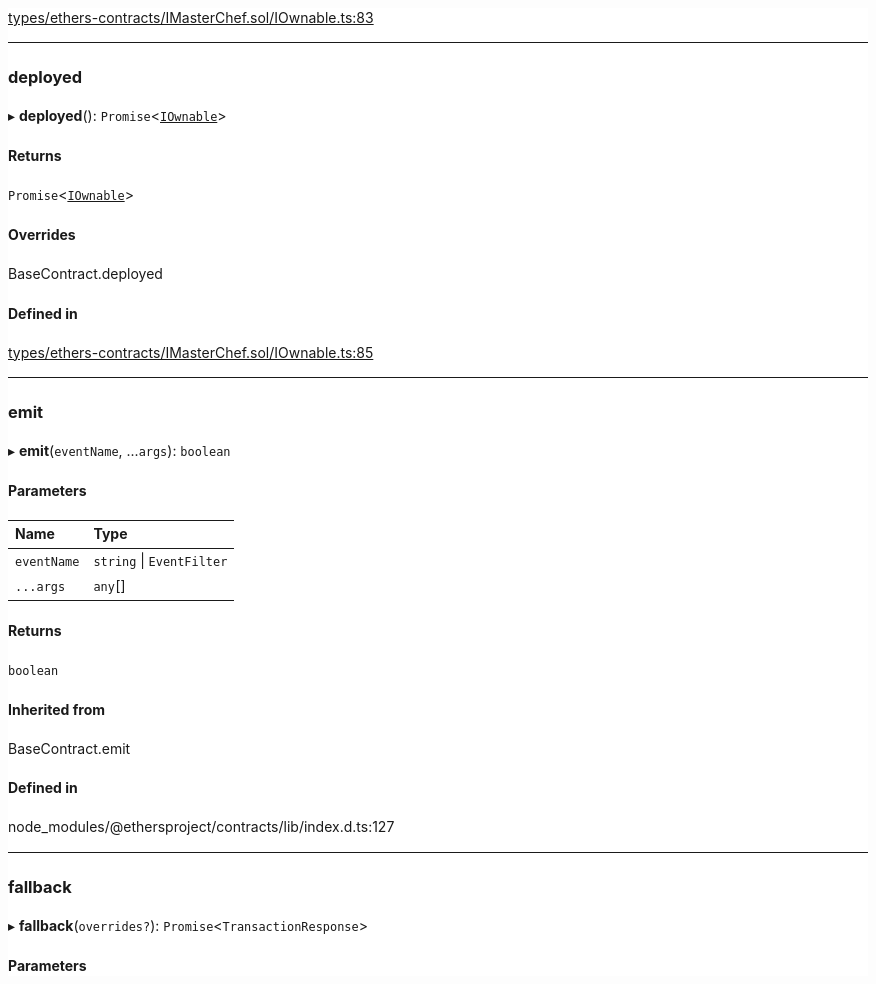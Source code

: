[types/ethers-contracts/IMasterChef.sol/IOwnable.ts:83](https://github.com/sambacha/chainlog-sushi/blob/bdcb16d/types/ethers-contracts/IMasterChef.sol/IOwnable.ts#L83)

___

### deployed

▸ **deployed**(): `Promise`<[`IOwnable`](iMasterChefSol.IOwnable.md)\>

#### Returns

`Promise`<[`IOwnable`](iMasterChefSol.IOwnable.md)\>

#### Overrides

BaseContract.deployed

#### Defined in

[types/ethers-contracts/IMasterChef.sol/IOwnable.ts:85](https://github.com/sambacha/chainlog-sushi/blob/bdcb16d/types/ethers-contracts/IMasterChef.sol/IOwnable.ts#L85)

___

### emit

▸ **emit**(`eventName`, ...`args`): `boolean`

#### Parameters

| Name | Type |
| :------ | :------ |
| `eventName` | `string` \| `EventFilter` |
| `...args` | `any`[] |

#### Returns

`boolean`

#### Inherited from

BaseContract.emit

#### Defined in

node_modules/@ethersproject/contracts/lib/index.d.ts:127

___

### fallback

▸ **fallback**(`overrides?`): `Promise`<`TransactionResponse`\>

#### Parameters
